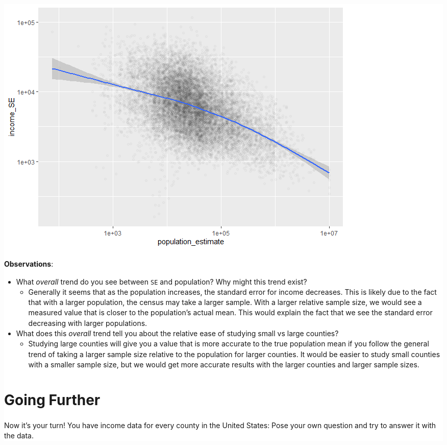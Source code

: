 ![](c09-income-assignment_files/figure-gfm/q7-task-2.png)

**Observations**:

- What *overall* trend do you see between `SE` and population? Why might
  this trend exist?
  - Generally it seems that as the population increases, the standard
    error for income decreases. This is likely due to the fact that with
    a larger population, the census may take a larger sample. With a
    larger relative sample size, we would see a measured value that is
    closer to the population’s actual mean. This would explain the fact
    that we see the standard error decreasing with larger populations.
- What does this *overall* trend tell you about the relative ease of
  studying small vs large counties?
  - Studying large counties will give you a value that is more accurate
    to the true population mean if you follow the general trend of
    taking a larger sample size relative to the population for larger
    counties. It would be easier to study small counties with a smaller
    sample size, but we would get more accurate results with the larger
    counties and larger sample sizes.

# Going Further



Now it’s your turn! You have income data for every county in the United
States: Pose your own question and try to answer it with the data.
